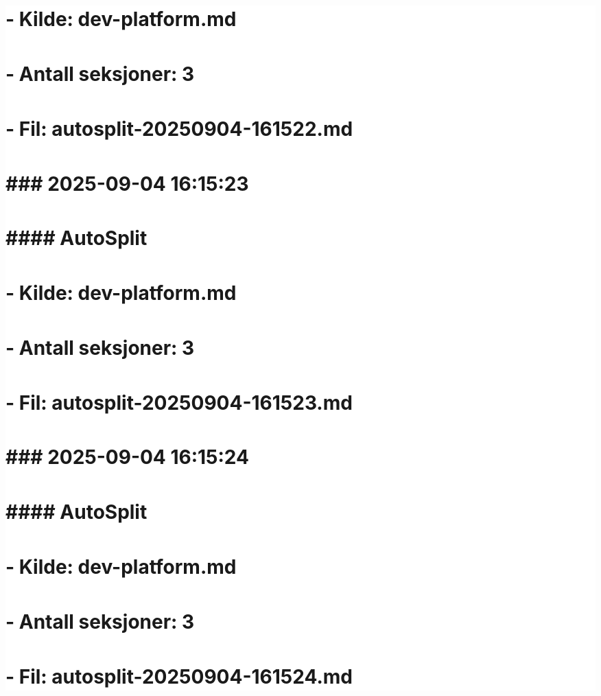 # \- Kilde: dev-platform.md

# \- Antall seksjoner: 3

# \- Fil: autosplit-20250904-161522.md

#

#

#

#

# \### 2025-09-04 16:15:23

# \#### AutoSplit

# \- Kilde: dev-platform.md

# \- Antall seksjoner: 3

# \- Fil: autosplit-20250904-161523.md

#

#

#

#

# \### 2025-09-04 16:15:24

# \#### AutoSplit

# \- Kilde: dev-platform.md

# \- Antall seksjoner: 3

# \- Fil: autosplit-20250904-161524.md
